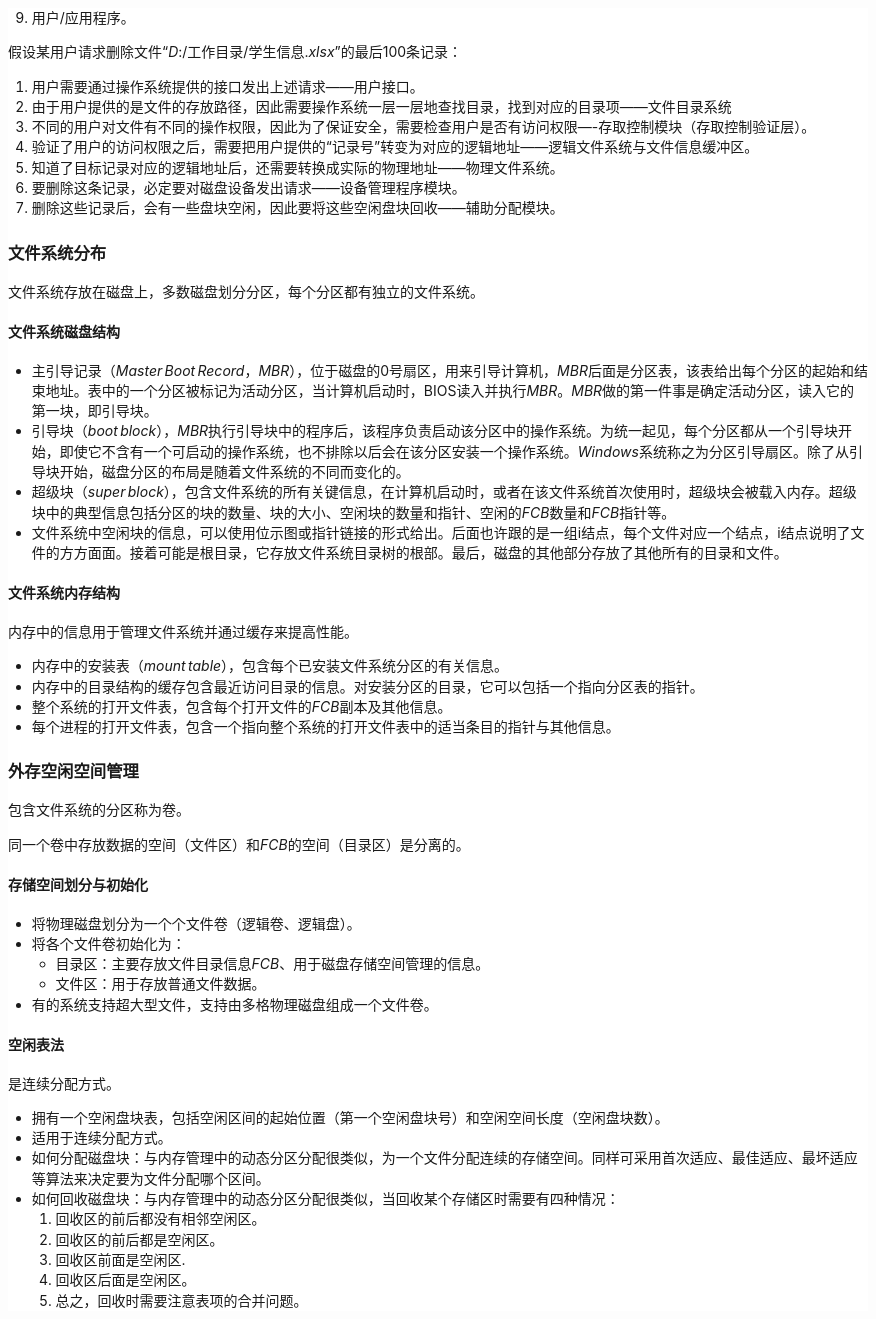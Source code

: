 9. 用户/应用程序。

假设某用户请求删除文件“$D:$/工作目录/学生信息.$xlsx$”的最后$100$条记录：

1. 用户需要通过操作系统提供的接口发出上述请求——用户接口。
2. 由于用户提供的是文件的存放路径，因此需要操作系统一层一层地查找目录，找到对应的目录项――文件目录系统
3. 不同的用户对文件有不同的操作权限，因此为了保证安全，需要检查用户是否有访问权限―-存取控制模块（存取控制验证层）。
4. 验证了用户的访问权限之后，需要把用户提供的“记录号”转变为对应的逻辑地址――逻辑文件系统与文件信息缓冲区。
5. 知道了目标记录对应的逻辑地址后，还需要转换成实际的物理地址――物理文件系统。
6. 要删除这条记录，必定要对磁盘设备发出请求――设备管理程序模块。
7. 删除这些记录后，会有一些盘块空闲，因此要将这些空闲盘块回收――辅助分配模块。

### 文件系统分布

文件系统存放在磁盘上，多数磁盘划分分区，每个分区都有独立的文件系统。

#### 文件系统磁盘结构

+ 主引导记录（$Master\,Boot\,Record$，$MBR$），位于磁盘的0号扇区，用来引导计算机，$MBR$后面是分区表，该表给出每个分区的起始和结束地址。表中的一个分区被标记为活动分区，当计算机启动时，BIOS读入并执行$MBR$。$MBR$做的第一件事是确定活动分区，读入它的第一块，即引导块。
+ 引导块（$boot\,block$），$MBR$执行引导块中的程序后，该程序负责启动该分区中的操作系统。为统一起见，每个分区都从一个引导块开始，即使它不含有一个可启动的操作系统，也不排除以后会在该分区安装一个操作系统。$Windows$系统称之为分区引导扇区。除了从引导块开始，磁盘分区的布局是随着文件系统的不同而变化的。
+ 超级块（$super\,block$），包含文件系统的所有关键信息，在计算机启动时，或者在该文件系统首次使用时，超级块会被载入内存。超级块中的典型信息包括分区的块的数量、块的大小、空闲块的数量和指针、空闲的$FCB$数量和$FCB$指针等。
+ 文件系统中空闲块的信息，可以使用位示图或指针链接的形式给出。后面也许跟的是一组i结点，每个文件对应一个结点，i结点说明了文件的方方面面。接着可能是根目录，它存放文件系统目录树的根部。最后，磁盘的其他部分存放了其他所有的目录和文件。

#### 文件系统内存结构

内存中的信息用于管理文件系统并通过缓存来提高性能。

+ 内存中的安装表（$mount\,table$），包含每个已安装文件系统分区的有关信息。
+ 内存中的目录结构的缓存包含最近访问目录的信息。对安装分区的目录，它可以包括一个指向分区表的指针。
+ 整个系统的打开文件表，包含每个打开文件的$FCB$副本及其他信息。
+ 每个进程的打开文件表，包含一个指向整个系统的打开文件表中的适当条目的指针与其他信息。

### 外存空闲空间管理

包含文件系统的分区称为卷。

同一个卷中存放数据的空间（文件区）和$FCB$的空间（目录区）是分离的。

#### 存储空间划分与初始化

+ 将物理磁盘划分为一个个文件卷（逻辑卷、逻辑盘）。
+ 将各个文件卷初始化为：
  + 目录区：主要存放文件目录信息$FCB$、用于磁盘存储空间管理的信息。
  + 文件区：用于存放普通文件数据。
+ 有的系统支持超大型文件，支持由多格物理磁盘组成一个文件卷。

#### 空闲表法

是连续分配方式。

+ 拥有一个空闲盘块表，包括空闲区间的起始位置（第一个空闲盘块号）和空闲空间长度（空闲盘块数）。
+ 适用于连续分配方式。
+ 如何分配磁盘块：与内存管理中的动态分区分配很类似，为一个文件分配连续的存储空间。同样可采用首次适应、最佳适应、最坏适应等算法来决定要为文件分配哪个区间。
+ 如何回收磁盘块：与内存管理中的动态分区分配很类似，当回收某个存储区时需要有四种情况：
  1. 回收区的前后都没有相邻空闲区。
  2. 回收区的前后都是空闲区。
  3. 回收区前面是空闲区.
  4. 回收区后面是空闲区。
  5. 总之，回收时需要注意表项的合并问题。
